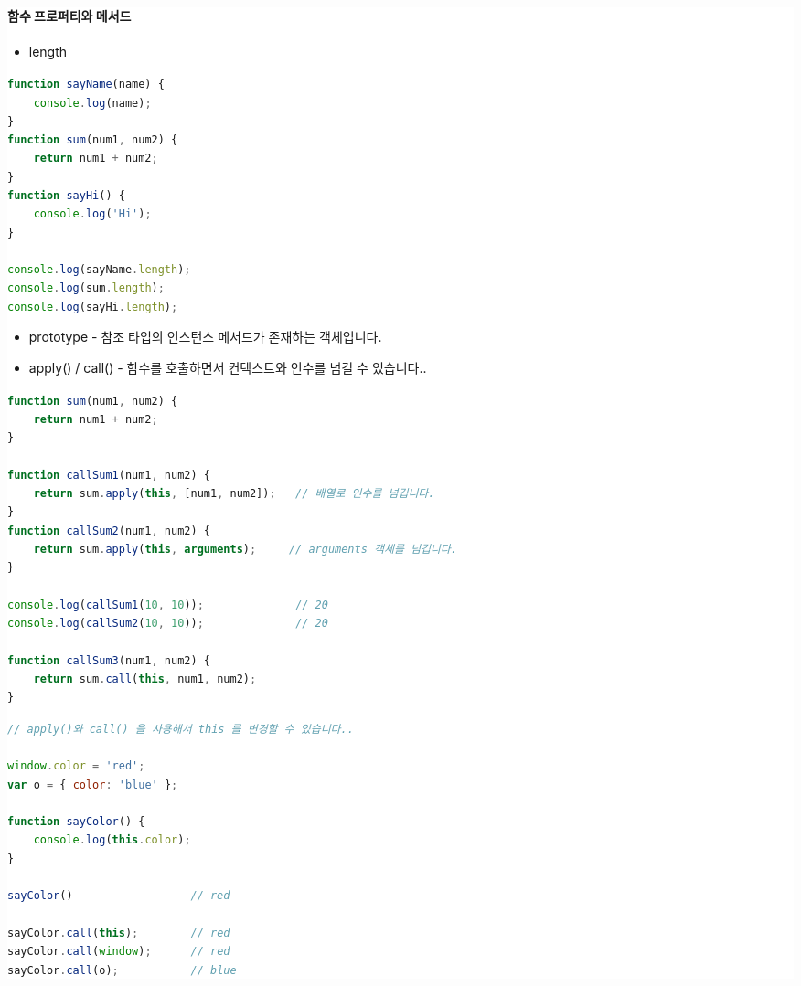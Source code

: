 #### 함수 프로퍼티와 메서드

* length

```js
function sayName(name) {
    console.log(name);
}
function sum(num1, num2) {
    return num1 + num2;
}
function sayHi() {
    console.log('Hi');
}

console.log(sayName.length);
console.log(sum.length);
console.log(sayHi.length);
```

* prototype - 참조 타입의 인스턴스 메서드가 존재하는 객체입니다.

* apply() / call() - 함수를 호출하면서 컨텍스트와 인수를 넘길 수 있습니다..

```js
function sum(num1, num2) {
    return num1 + num2;
}

function callSum1(num1, num2) {
    return sum.apply(this, [num1, num2]);   // 배열로 인수를 넘깁니다.
}
function callSum2(num1, num2) {
    return sum.apply(this, arguments);     // arguments 객체를 넘깁니다.
}

console.log(callSum1(10, 10));              // 20
console.log(callSum2(10, 10));              // 20

function callSum3(num1, num2) {
    return sum.call(this, num1, num2);
}
```

```js
// apply()와 call() 을 사용해서 this 를 변경할 수 있습니다..

window.color = 'red';
var o = { color: 'blue' };

function sayColor() {
    console.log(this.color);
}

sayColor()                  // red

sayColor.call(this);        // red
sayColor.call(window);      // red
sayColor.call(o);           // blue
```
